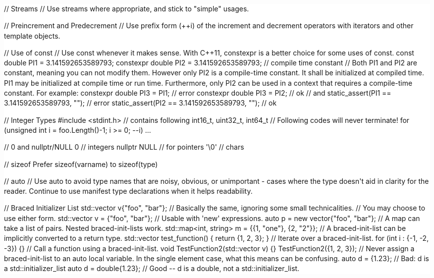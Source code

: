 // Streams
// Use streams where appropriate, and stick to "simple" usages.

// Preincrement and Predecrement
// Use prefix form (++i) of the increment and decrement operators with iterators and other template objects.

// Use of const
// Use const whenever it makes sense. With C++11, constexpr is a better choice for some uses of const.
const     double PI1 = 3.141592653589793;
constexpr double PI2 = 3.141592653589793; // compile time constant
// Both PI1 and PI2 are constant, meaning you can not modify them. However only PI2 is a compile-time constant. It shall be initialized at compiled time.  PI1 may be initialized at compile time or run time. Furthermore, only PI2 can be used in a context that requires a compile-time constant. For example:
constexpr double PI3 = PI1;  // error
constexpr double PI3 = PI2;  // ok
// and
static_assert(PI1 == 3.141592653589793, "");  // error
static_assert(PI2 == 3.141592653589793, "");  // ok

// Integer Types
#include <stdint.h> // contains following
int16_t, uint32_t, int64_t
// Following codes will never terminate!
for (unsigned int i = foo.Length()-1; i >= 0; --i) ...

// 0 and nullptr/NULL
0 // integers
nullptr NULL // for pointers
'\0' // chars

// sizeof
Prefer sizeof(varname) to sizeof(type)

// auto
// Use auto to avoid type names that are noisy, obvious, or unimportant - cases where the type doesn't aid in clarity for the reader. Continue to use manifest type declarations when it helps readability.

// Braced Initializer List
std::vector<string> v{"foo", "bar"};
// Basically the same, ignoring some small technicalities.
// You may choose to use either form.
std::vector<string> v = {"foo", "bar"};
// Usable with 'new' expressions.
auto p = new vector<string>{"foo", "bar"};
// A map can take a list of pairs. Nested braced-init-lists work.
std::map<int, string> m = {{1, "one"}, {2, "2"}};
// A braced-init-list can be implicitly converted to a return type.
std::vector<int> test_function() { return {1, 2, 3}; }
// Iterate over a braced-init-list.
for (int i : {-1, -2, -3}) {}
// Call a function using a braced-init-list.
void TestFunction2(std::vector<int> v) {}
TestFunction2({1, 2, 3});
// Never assign a braced-init-list to an auto local variable. In the single element case, what this means can be confusing.
auto d = {1.23};        // Bad: d is a std::initializer_list<double>
auto d = double{1.23};  // Good -- d is a double, not a std::initializer_list.
